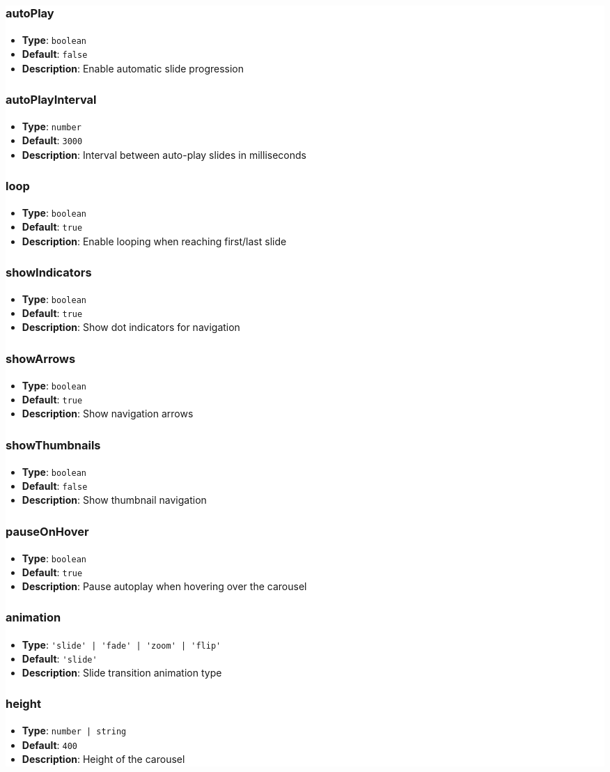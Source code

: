 ### autoPlay

- **Type**: `boolean`
- **Default**: `false`
- **Description**: Enable automatic slide progression

### autoPlayInterval

- **Type**: `number`
- **Default**: `3000`
- **Description**: Interval between auto-play slides in milliseconds

### loop

- **Type**: `boolean`
- **Default**: `true`
- **Description**: Enable looping when reaching first/last slide

### showIndicators

- **Type**: `boolean`
- **Default**: `true`
- **Description**: Show dot indicators for navigation

### showArrows

- **Type**: `boolean`
- **Default**: `true`
- **Description**: Show navigation arrows

### showThumbnails

- **Type**: `boolean`
- **Default**: `false`
- **Description**: Show thumbnail navigation

### pauseOnHover

- **Type**: `boolean`
- **Default**: `true`
- **Description**: Pause autoplay when hovering over the carousel

### animation

- **Type**: `'slide' | 'fade' | 'zoom' | 'flip'`
- **Default**: `'slide'`
- **Description**: Slide transition animation type

### height

- **Type**: `number | string`
- **Default**: `400`
- **Description**: Height of the carousel
